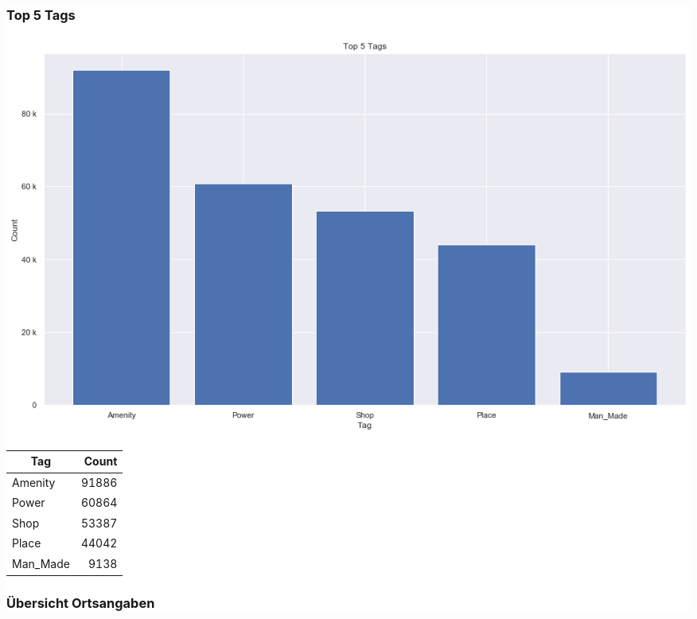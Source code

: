 ### Top 5 Tags

![Tags](./Images/central-america_tags.png)

|Tag|Count|
|-|-:|
|Amenity|91886|
|Power|60864|
|Shop|53387|
|Place|44042|
|Man_Made|9138|

### &Uuml;bersicht Ortsangaben
